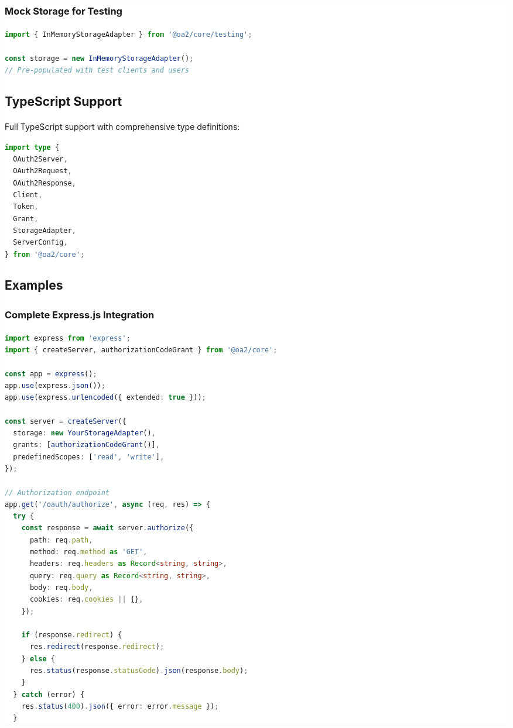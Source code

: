 ### Mock Storage for Testing

```typescript
import { InMemoryStorageAdapter } from '@oa2/core/testing';

const storage = new InMemoryStorageAdapter();
// Pre-populated with test clients and users
```

## TypeScript Support

Full TypeScript support with comprehensive type definitions:

```typescript
import type {
  OAuth2Server,
  OAuth2Request,
  OAuth2Response,
  Client,
  Token,
  Grant,
  StorageAdapter,
  ServerConfig,
} from '@oa2/core';
```

## Examples

### Complete Express.js Integration

```typescript
import express from 'express';
import { createServer, authorizationCodeGrant } from '@oa2/core';

const app = express();
app.use(express.json());
app.use(express.urlencoded({ extended: true }));

const server = createServer({
  storage: new YourStorageAdapter(),
  grants: [authorizationCodeGrant()],
  predefinedScopes: ['read', 'write'],
});

// Authorization endpoint
app.get('/oauth/authorize', async (req, res) => {
  try {
    const response = await server.authorize({
      path: req.path,
      method: req.method as 'GET',
      headers: req.headers as Record<string, string>,
      query: req.query as Record<string, string>,
      body: req.body,
      cookies: req.cookies || {},
    });

    if (response.redirect) {
      res.redirect(response.redirect);
    } else {
      res.status(response.statusCode).json(response.body);
    }
  } catch (error) {
    res.status(400).json({ error: error.message });
  }
```